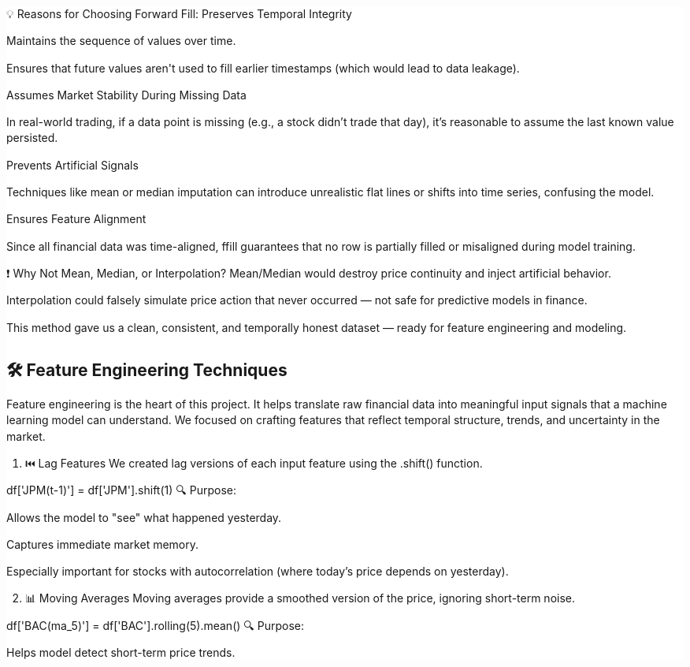 💡 Reasons for Choosing Forward Fill:
Preserves Temporal Integrity

Maintains the sequence of values over time.

Ensures that future values aren't used to fill earlier timestamps (which would lead to data leakage).

Assumes Market Stability During Missing Data

In real-world trading, if a data point is missing (e.g., a stock didn’t trade that day), it’s reasonable to assume the last known value persisted.

Prevents Artificial Signals

Techniques like mean or median imputation can introduce unrealistic flat lines or shifts into time series, confusing the model.

Ensures Feature Alignment

Since all financial data was time-aligned, ffill guarantees that no row is partially filled or misaligned during model training.

❗ Why Not Mean, Median, or Interpolation?
Mean/Median would destroy price continuity and inject artificial behavior.

Interpolation could falsely simulate price action that never occurred — not safe for predictive models in finance.

This method gave us a clean, consistent, and temporally honest dataset — ready for feature engineering and modeling.




## 🛠️ Feature Engineering Techniques

Feature engineering is the heart of this project. It helps translate raw financial data into meaningful input signals that a machine learning model can understand. We focused on crafting features that reflect temporal structure, trends, and uncertainty in the market.

1. ⏮️ Lag Features
We created lag versions of each input feature using the .shift() function.


df['JPM(t-1)'] = df['JPM'].shift(1)
🔍 Purpose:

Allows the model to "see" what happened yesterday.

Captures immediate market memory.

Especially important for stocks with autocorrelation (where today’s price depends on yesterday).

2. 📊 Moving Averages
Moving averages provide a smoothed version of the price, ignoring short-term noise.

df['BAC(ma_5)'] = df['BAC'].rolling(5).mean()
🔍 Purpose:

Helps model detect short-term price trends.
